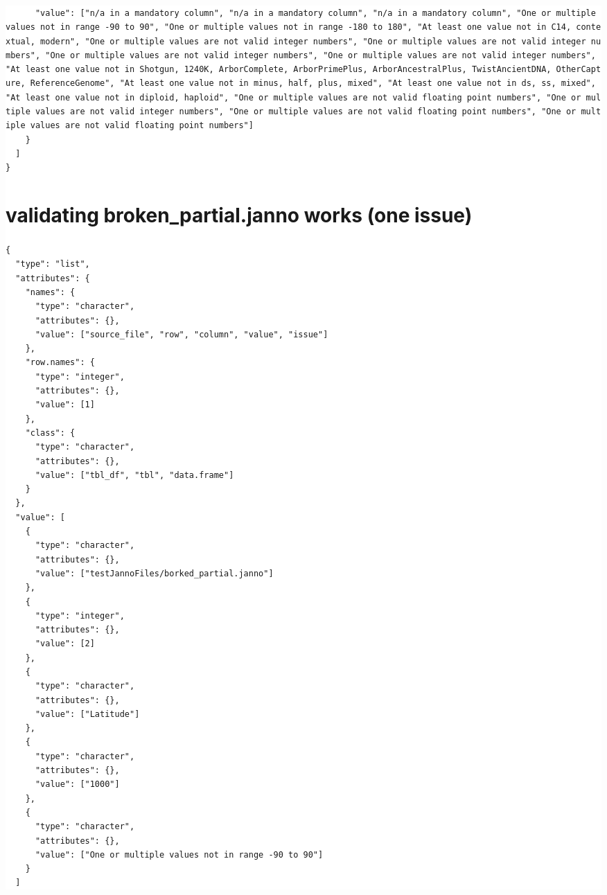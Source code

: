           "value": ["n/a in a mandatory column", "n/a in a mandatory column", "n/a in a mandatory column", "One or multiple values not in range -90 to 90", "One or multiple values not in range -180 to 180", "At least one value not in C14, contextual, modern", "One or multiple values are not valid integer numbers", "One or multiple values are not valid integer numbers", "One or multiple values are not valid integer numbers", "One or multiple values are not valid integer numbers", "At least one value not in Shotgun, 1240K, ArborComplete, ArborPrimePlus, ArborAncestralPlus, TwistAncientDNA, OtherCapture, ReferenceGenome", "At least one value not in minus, half, plus, mixed", "At least one value not in ds, ss, mixed", "At least one value not in diploid, haploid", "One or multiple values are not valid floating point numbers", "One or multiple values are not valid integer numbers", "One or multiple values are not valid floating point numbers", "One or multiple values are not valid floating point numbers"]
        }
      ]
    }

# validating broken_partial.janno works (one issue)

    {
      "type": "list",
      "attributes": {
        "names": {
          "type": "character",
          "attributes": {},
          "value": ["source_file", "row", "column", "value", "issue"]
        },
        "row.names": {
          "type": "integer",
          "attributes": {},
          "value": [1]
        },
        "class": {
          "type": "character",
          "attributes": {},
          "value": ["tbl_df", "tbl", "data.frame"]
        }
      },
      "value": [
        {
          "type": "character",
          "attributes": {},
          "value": ["testJannoFiles/borked_partial.janno"]
        },
        {
          "type": "integer",
          "attributes": {},
          "value": [2]
        },
        {
          "type": "character",
          "attributes": {},
          "value": ["Latitude"]
        },
        {
          "type": "character",
          "attributes": {},
          "value": ["1000"]
        },
        {
          "type": "character",
          "attributes": {},
          "value": ["One or multiple values not in range -90 to 90"]
        }
      ]